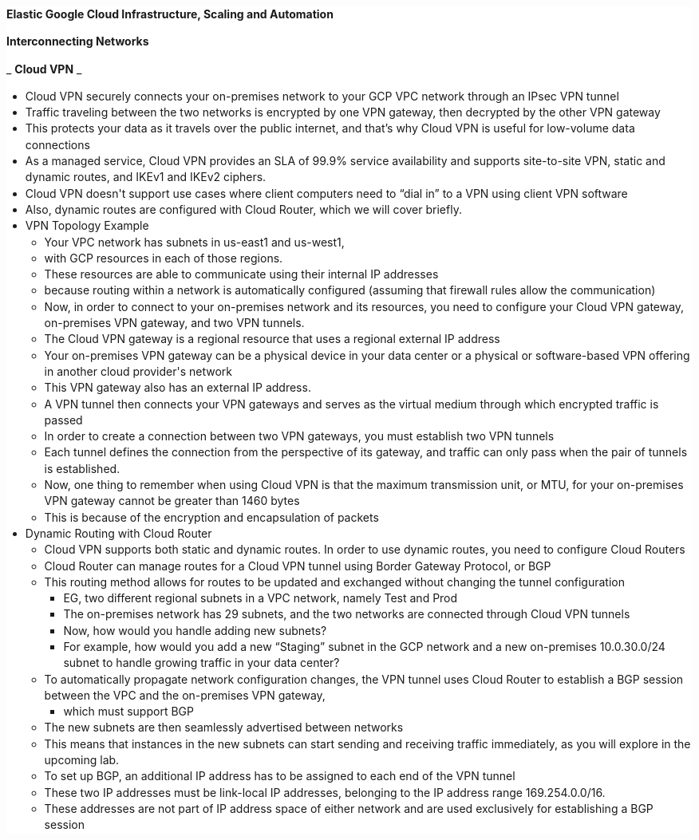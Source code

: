 
**Elastic Google Cloud Infrastructure, Scaling and Automation**

**Interconnecting Networks**

_ **Cloud VPN** _

 - Cloud VPN securely connects your on-premises network to your GCP VPC network through an IPsec VPN tunnel
 - Traffic traveling between the two networks is encrypted by one VPN gateway, then decrypted by the other VPN gateway
 - This protects your data as it travels over the public internet, and that’s why Cloud VPN is useful for low-volume data connections
 - As a managed service, Cloud VPN provides an SLA of 99.9% service availability and supports site-to-site VPN, static and dynamic routes, and IKEv1 and IKEv2 ciphers.
 - Cloud VPN doesn't support use cases where client computers need to “dial in” to a VPN using client VPN software
 - Also, dynamic routes are configured with Cloud Router, which we will cover briefly.
 - VPN Topology Example
   - Your VPC network has subnets in us-east1 and us-west1, 
   - with GCP resources in each of those regions.
   - These resources are able to communicate using their internal IP addresses 
   - because routing within a network is automatically configured (assuming that firewall rules allow the communication)
   - Now, in order to connect to your on-premises network and its resources, you need to configure your Cloud VPN gateway, on-premises VPN gateway, and two VPN tunnels. 
   - The Cloud VPN gateway is a regional resource that uses a regional external IP address
   - Your on-premises VPN gateway can be a physical device in your data center or a physical or software-based VPN offering in another cloud provider's network
   -  This VPN gateway also has an external IP address.
   - A VPN tunnel then connects your VPN gateways and serves as the virtual medium through which encrypted traffic is passed
   - In order to create a connection between two VPN gateways, you must establish two VPN tunnels
   - Each tunnel defines the connection from the perspective of its gateway, and traffic can only pass when the pair of tunnels is established.
   - Now, one thing to remember when using Cloud VPN is that the maximum transmission unit, or MTU, for your on-premises VPN gateway cannot be greater than 1460 bytes
   - This is because of the encryption and encapsulation of packets
 - Dynamic Routing with Cloud Router
   - Cloud VPN supports both static and dynamic routes. In order to use dynamic routes, you need to configure Cloud Routers
   - Cloud Router can manage routes for a Cloud VPN tunnel using Border Gateway Protocol, or BGP
   - This routing method allows for routes to be updated and exchanged without changing the tunnel configuration
     - EG, two different regional subnets in a VPC network, namely Test and Prod
     - The on-premises network has 29 subnets, and the two networks are connected through Cloud VPN tunnels
     - Now, how would you handle adding new subnets? 
     - For example, how would you add a new “Staging” subnet in the GCP network and a new on-premises 10.0.30.0/24 subnet to handle growing traffic in your data center?
   - To automatically propagate network configuration changes, the VPN tunnel uses Cloud Router to establish a BGP session between the VPC and the on-premises VPN gateway, 
     - which must support BGP
   - The new subnets are then seamlessly advertised between networks
   - This means that instances in the new subnets can start sending and receiving traffic immediately, as you will explore in the upcoming lab.
   - To set up BGP, an additional IP address has to be assigned to each end of the VPN tunnel
   - These two IP addresses must be link-local IP addresses, belonging to the IP address range 169.254.0.0/16.
   - These addresses are not part of IP address space of either network and are used exclusively for establishing a BGP session
